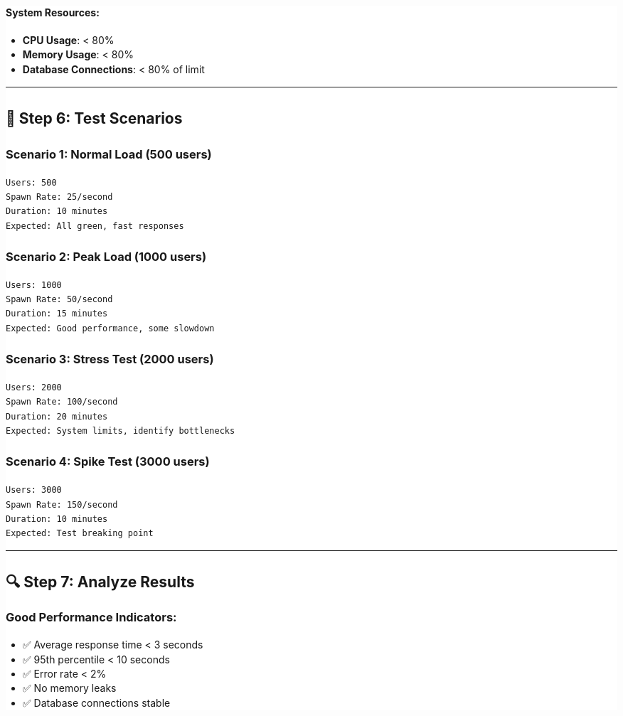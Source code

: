 #### **System Resources:**
- **CPU Usage**: < 80%
- **Memory Usage**: < 80%
- **Database Connections**: < 80% of limit

---

## 🎯 **Step 6: Test Scenarios**

### **Scenario 1: Normal Load (500 users)**
```
Users: 500
Spawn Rate: 25/second
Duration: 10 minutes
Expected: All green, fast responses
```

### **Scenario 2: Peak Load (1000 users)**
```
Users: 1000
Spawn Rate: 50/second
Duration: 15 minutes
Expected: Good performance, some slowdown
```

### **Scenario 3: Stress Test (2000 users)**
```
Users: 2000
Spawn Rate: 100/second
Duration: 20 minutes
Expected: System limits, identify bottlenecks
```

### **Scenario 4: Spike Test (3000 users)**
```
Users: 3000
Spawn Rate: 150/second
Duration: 10 minutes
Expected: Test breaking point
```

---

## 🔍 **Step 7: Analyze Results**

### **Good Performance Indicators:**
- ✅ Average response time < 3 seconds
- ✅ 95th percentile < 10 seconds
- ✅ Error rate < 2%
- ✅ No memory leaks
- ✅ Database connections stable
